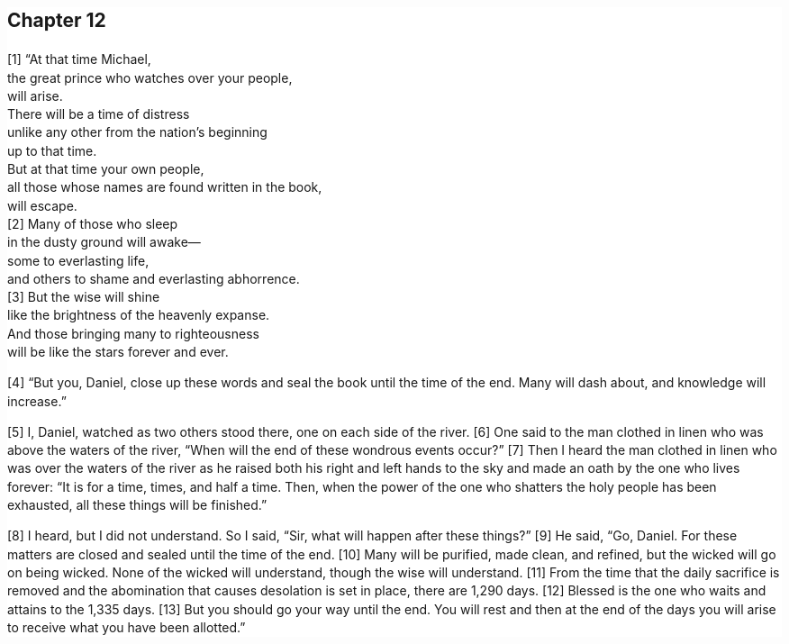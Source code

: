 ## Chapter 12

[1] “At that time Michael,<br>
the great prince who watches over your people,<br>
will arise.<br>
There will be a time of distress<br>
unlike any other from the nation’s beginning<br>
up to that time.<br>
But at that time your own people,<br>
all those whose names are found written in the book,<br>
will escape.<br>
[2] Many of those who sleep<br>
in the dusty ground will awake—<br>
some to everlasting life,<br>
and others to shame and everlasting abhorrence.<br>
[3] But the wise will shine<br>
like the brightness of the heavenly expanse.<br>
And those bringing many to righteousness<br>
will be like the stars forever and ever.<br>

[4] “But you, Daniel, close up these words and seal the book until the time of the end. Many will dash about, and knowledge will increase.”

[5] I, Daniel, watched as two others stood there, one on each side of the river.
[6] One said to the man clothed in linen who was above the waters of the river, “When will the end of these wondrous events occur?”
[7] Then I heard the man clothed in linen who was over the waters of the river as he raised both his right and left hands to the sky and made an oath by the one who lives forever: “It is for a time, times, and half a time. Then, when the power of the one who shatters the holy people has been exhausted, all these things will be finished.”

[8] I heard, but I did not understand. So I said, “Sir, what will happen after these things?”
[9] He said, “Go, Daniel. For these matters are closed and sealed until the time of the end.
[10] Many will be purified, made clean, and refined, but the wicked will go on being wicked. None of the wicked will understand, though the wise will understand.
[11] From the time that the daily sacrifice is removed and the abomination that causes desolation is set in place, there are 1,290 days.
[12] Blessed is the one who waits and attains to the 1,335 days.
[13] But you should go your way until the end. You will rest and then at the end of the days you will arise to receive what you have been allotted.”

